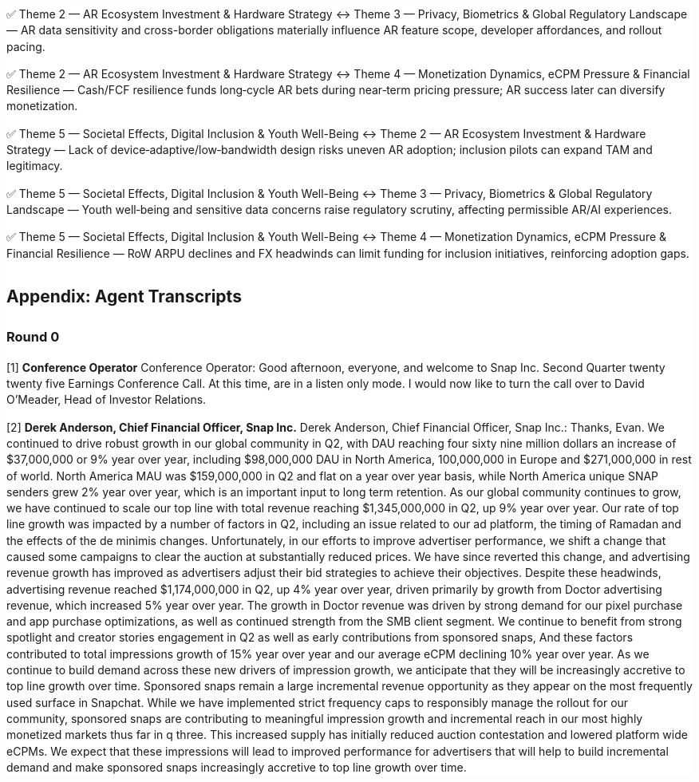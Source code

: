 ✅ Theme 2 — AR Ecosystem Investment & Hardware Strategy ↔ Theme 3 — Privacy, Biometrics & Global Regulatory Landscape — AR data sensitivity and cross-border obligations materially influence AR feature scope, developer affordances, and rollout pacing.

✅ Theme 2 — AR Ecosystem Investment & Hardware Strategy ↔ Theme 4 — Monetization Dynamics, eCPM Pressure & Financial Resilience — Cash/FCF resilience funds long‑cycle AR bets during near‑term pricing pressure; AR success later can diversify monetization.

✅ Theme 5 — Societal Effects, Digital Inclusion & Youth Well-Being ↔ Theme 2 — AR Ecosystem Investment & Hardware Strategy — Lack of device‑adaptive/low‑bandwidth design risks uneven AR adoption; inclusion pilots can expand TAM and legitimacy.

✅ Theme 5 — Societal Effects, Digital Inclusion & Youth Well-Being ↔ Theme 3 — Privacy, Biometrics & Global Regulatory Landscape — Youth well‑being and sensitive data concerns raise regulatory scrutiny, affecting permissible AR/AI experiences.

✅ Theme 5 — Societal Effects, Digital Inclusion & Youth Well-Being ↔ Theme 4 — Monetization Dynamics, eCPM Pressure & Financial Resilience — RoW ARPU declines and FX headwinds can limit funding for inclusion initiatives, reinforcing adoption gaps.

## Appendix: Agent Transcripts

### Round 0

<a id="post-1"></a>
[1] **Conference Operator** Conference Operator: Good afternoon, everyone, and welcome to Snap Inc. Second Quarter twenty twenty five Earnings Conference Call. At this time, are in a listen only mode. I would now like to turn the call over to David O’Meader, Head of Investor Relations.

<a id="post-2"></a>
[2] **Derek Anderson, Chief Financial Officer, Snap Inc.** Derek Anderson, Chief Financial Officer, Snap Inc.: Thanks, Evan. We continued to drive robust growth in our global community in Q2, with DAU reaching four sixty nine million dollars an increase of $37,000,000 or 9% year over year, including $98,000,000 DAU in North America, 100,000,000 in Europe and $271,000,000 in rest of world. North America MAU was $159,000,000 in Q2 and flat on a year over year basis, while North America unique SNAP senders grew 2% year over year, which is an important input to long term retention. As our global community continues to grow, we have continued to scale our top line with total revenue reaching $1,345,000,000 in Q2, up 9% year over year. Our rate of top line growth was impacted by a number of factors in Q2, including an issue related to our ad platform, the timing of Ramadan and the effects of the de minimis changes. Unfortunately, in our efforts to improve advertiser performance, we shift a change that caused some campaigns to clear the auction at substantially reduced prices. We have since reverted this change, and advertising revenue growth has improved as advertisers adjust their bid strategies to achieve their objectives. Despite these headwinds, advertising revenue reached $1,174,000,000 in Q2, up 4% year over year, driven primarily by growth from Doctor advertising revenue, which increased 5% year over year. The growth in Doctor revenue was driven by strong demand for our pixel purchase and app purchase optimizations, as well as continued strength from the SMB client segment. We continue to benefit from strong spotlight and creator stories engagement in Q2 as well as early contributions from sponsored snaps, And these factors contributed to total impressions growth of 15% year over year and our average eCPM declining 10% year over year. As we continue to build demand across these new drivers of impression growth, we anticipate that they will be increasingly accretive to top line growth over time. Sponsored snaps remain a large incremental revenue opportunity as they appear on the most frequently used surface in Snapchat. While we have implemented strict frequency caps to responsibly manage the rollout for our community, sponsored snaps are contributing to meaningful impression growth and incremental reach in our most highly monetized markets thus far in q three. This increased supply has initially reduced auction contestation and lowered platform wide eCPMs. We expect that these impressions will lead to improved performance for advertisers that will help to build incremental demand and make sponsored snaps increasingly accretive to top line growth over time.
